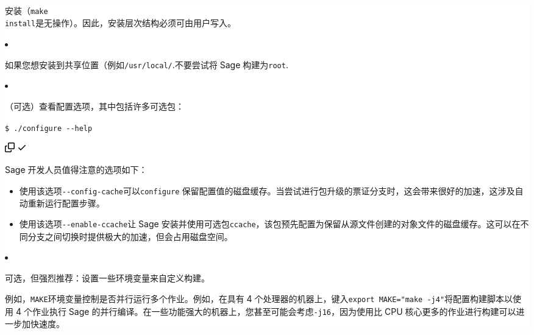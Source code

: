 安装（</font></font><code>make install</code><font style="vertical-align: inherit;"><font style="vertical-align: inherit;">是无操作）。因此，安装层次结构必须可由用户写入。</font></font></p>
</li>
<li>
<p dir="auto"><font style="vertical-align: inherit;"><font style="vertical-align: inherit;">如果您想安装到共享位置（例如</font></font><code>/usr/local/</code><font style="vertical-align: inherit;"><font style="vertical-align: inherit;">.不要尝试将 Sage 构建为</font></font><code>root</code><font style="vertical-align: inherit;"><font style="vertical-align: inherit;">.</font></font></p>
</li>
</ul>
</li>
<li>
<p dir="auto"><font style="vertical-align: inherit;"><font style="vertical-align: inherit;">（可选）查看配置选项，其中包括许多可选包：</font></font></p>
<div class="snippet-clipboard-content notranslate position-relative overflow-auto"><pre class="notranslate"><code>$ ./configure --help
</code></pre><div class="zeroclipboard-container">
    <clipboard-copy aria-label="Copy" class="ClipboardButton btn btn-invisible js-clipboard-copy m-2 p-0 tooltipped-no-delay d-flex flex-justify-center flex-items-center" data-copy-feedback="Copied!" data-tooltip-direction="w" value="$ ./configure --help" tabindex="0" role="button">
      <svg aria-hidden="true" height="16" viewBox="0 0 16 16" version="1.1" width="16" data-view-component="true" class="octicon octicon-copy js-clipboard-copy-icon">
    <path d="M0 6.75C0 5.784.784 5 1.75 5h1.5a.75.75 0 0 1 0 1.5h-1.5a.25.25 0 0 0-.25.25v7.5c0 .138.112.25.25.25h7.5a.25.25 0 0 0 .25-.25v-1.5a.75.75 0 0 1 1.5 0v1.5A1.75 1.75 0 0 1 9.25 16h-7.5A1.75 1.75 0 0 1 0 14.25Z"></path><path d="M5 1.75C5 .784 5.784 0 6.75 0h7.5C15.216 0 16 .784 16 1.75v7.5A1.75 1.75 0 0 1 14.25 11h-7.5A1.75 1.75 0 0 1 5 9.25Zm1.75-.25a.25.25 0 0 0-.25.25v7.5c0 .138.112.25.25.25h7.5a.25.25 0 0 0 .25-.25v-7.5a.25.25 0 0 0-.25-.25Z"></path>
</svg>
      <svg aria-hidden="true" height="16" viewBox="0 0 16 16" version="1.1" width="16" data-view-component="true" class="octicon octicon-check js-clipboard-check-icon color-fg-success d-none">
    <path d="M13.78 4.22a.75.75 0 0 1 0 1.06l-7.25 7.25a.75.75 0 0 1-1.06 0L2.22 9.28a.751.751 0 0 1 .018-1.042.751.751 0 0 1 1.042-.018L6 10.94l6.72-6.72a.75.75 0 0 1 1.06 0Z"></path>
</svg>
    </clipboard-copy>
  </div></div>
<p dir="auto"><font style="vertical-align: inherit;"><font style="vertical-align: inherit;">Sage 开发人员值得注意的选项如下：</font></font></p>
<ul dir="auto">
<li>
<p dir="auto"><font style="vertical-align: inherit;"><font style="vertical-align: inherit;">使用该选项</font></font><code>--config-cache</code><font style="vertical-align: inherit;"><font style="vertical-align: inherit;">可以</font></font><code>configure</code><font style="vertical-align: inherit;"><font style="vertical-align: inherit;">
保留配置值的磁盘缓存。当尝试进行包升级的票证分支时，这会带来很好的加速，这涉及自动重新运行配置步骤。</font></font></p>
</li>
<li>
<p dir="auto"><font style="vertical-align: inherit;"><font style="vertical-align: inherit;">使用该选项</font></font><code>--enable-ccache</code><font style="vertical-align: inherit;"><font style="vertical-align: inherit;">让 Sage 安装并使用可选包</font></font><code>ccache</code><font style="vertical-align: inherit;"><font style="vertical-align: inherit;">，该包预先配置为保留从源文件创建的对象文件的磁盘缓存。这可以在不同分支之间切换时提供极大的加速，但会占用磁盘空间。</font></font></p>
</li>
</ul>
</li>
<li>
<p dir="auto"><font style="vertical-align: inherit;"><font style="vertical-align: inherit;">可选，但强烈推荐：设置一些环境变量来自定义构建。</font></font></p>
<p dir="auto"><font style="vertical-align: inherit;"><font style="vertical-align: inherit;">例如，</font></font><code>MAKE</code><font style="vertical-align: inherit;"><font style="vertical-align: inherit;">环境变量控制是否并行运行多个作业。例如，在具有 4 个处理器的机器上，键入</font></font><code>export MAKE="make -j4"</code><font style="vertical-align: inherit;"><font style="vertical-align: inherit;">将配置构建脚本以使用 4 个作业执行 Sage 的并行编译。在一些功能强大的机器上，您甚至可能会考虑</font></font><code>-j16</code><font style="vertical-align: inherit;"><font style="vertical-align: inherit;">，因为使用比 CPU 核心更多的作业进行构建可以进一步加快速度。</font></font></p>